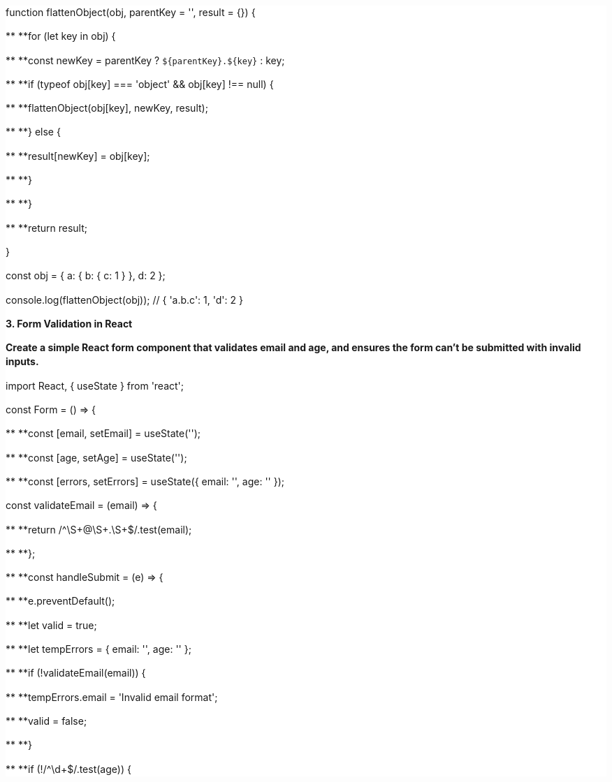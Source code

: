 function flattenObject(obj, parentKey = '', result = {}) {

**  **for (let key in obj) {

**    **const newKey = parentKey ? `${parentKey}.${key}` : key;

**    **if (typeof obj[key] === 'object' && obj[key] !== null) {

**      **flattenObject(obj[key], newKey, result);

**    **} else {

**      **result[newKey] = obj[key];

**    **}

**  **}

**  **return result;

}

const obj = { a: { b: { c: 1 } }, d: 2 };

console.log(flattenObject(obj)); // { 'a.b.c': 1, 'd': 2 }

**3. Form Validation in React**

**Create a simple React form component that validates email and age, and ensures the form can’t be submitted with invalid inputs.**

import React, { useState } from 'react';

const Form = () => {

**  **const [email, setEmail] = useState('');

**  **const [age, setAge] = useState('');

**  **const [errors, setErrors] = useState({ email: '', age: '' });

const validateEmail = (email) => {

**    **return /^\S+@\S+\.\S+$/.test(email);

**  **};

**  **const handleSubmit = (e) => {

**    **e.preventDefault();

**    **let valid = true;

**    **let tempErrors = { email: '', age: '' };

**    **if (!validateEmail(email)) {

**      **tempErrors.email = 'Invalid email format';

**      **valid = false;

**    **}

**    **if (!/^\d+$/.test(age)) {

